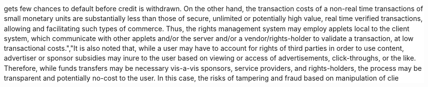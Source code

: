 gets few chances to default before credit is withdrawn. On the other hand, the transaction costs of a non-real time transactions of small monetary units are substantially less than those of secure, unlimited or potentially high value, real time verified transactions, allowing and facilitating such types of commerce. Thus, the rights management system may employ applets local to the client system, which communicate with other applets and\/or the server and\/or a vendor\/rights-holder to validate a transaction, at low transactional costs.","It is also noted that, while a user may have to account for rights of third parties in order to use content, advertiser or sponsor subsidies may inure to the user based on viewing or access of advertisements, click-throughs, or the like. Therefore, while funds transfers may be necessary vis-a-vis sponsors, service providers, and rights-holders, the process may be transparent and potentially no-cost to the user. In this case, the risks of tampering and fraud based on manipulation of clie